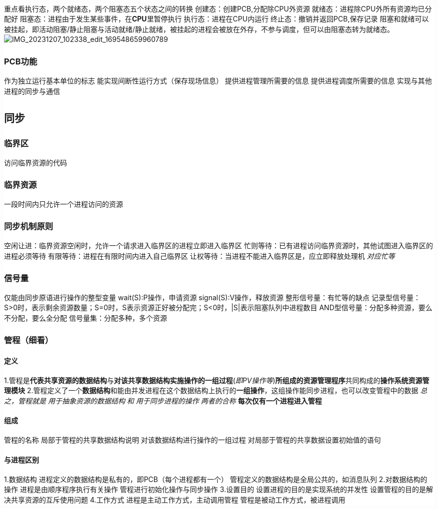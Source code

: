 重点看执行态，两个就绪态，两个阻塞态五个状态之间的转换
创建态：创建PCB,分配除CPU外资源
就绪态：进程除CPU外所有资源均已分配好
阻塞态：进程由于发生某些事件，在**CPU**里暂停执行
执行态：进程在CPU内运行
终止态：撤销并返回PCB,保存记录
阻塞和就绪可以被挂起，即活动阻塞/静止阻塞与活动就绪/静止就绪，被挂起的进程会被放在外存，不参与调度，但可以由阻塞态转为就绪态。
![IMG_20231207_102338_edit_169548659960789](D:\hanjiale\QQreceived\1362300912\FileRecv\MobileFile\IMG_20231207_102338_edit_169548659960789.jpg)

### PCB功能
作为独立运行基本单位的标志
能实现间断性运行方式（保存现场信息）
提供进程管理所需要的信息
提供进程调度所需要的信息
实现与其他进程的同步与通信
## 同步
### 临界区
访问临界资源的代码
### 临界资源
一段时间内只允许一个进程访问的资源
### 同步机制原则
空闲让进：临界资源空闲时，允许一个请求进入临界区的进程立即进入临界区
忙则等待：已有进程访问临界资源时，其他试图进入临界区的进程必须等待
有限等待：进程在有限时间内进入自己临界区
让权等待：当进程不能进入临界区是，应立即释放处理机 *对应忙等*
### 信号量
仅能由同步原语进行操作的整型变量
wait(S):P操作，申请资源
signal(S):V操作，释放资源
	整形信号量：有忙等的缺点
	记录型信号量：S>0时，表示剩余资源数量；S=0时，S表示资源正好被分配完；S<0时，|S|表示阻塞队列中进程数目
	AND型信号量：分配多种资源，要么不分配，要么全分配
	信号量集：分配多种，多个资源
### 管程（细看）
#### 定义
1.管程是**代表共享资源的数据结构**与**对该共享数据结构实施操作的一组过程**(*即PV操作等*)**所组成的资源管理程序**共同构成的**操作系统资源管理模块**
2.管程定义了一个**数据结构**和能由并发进程在这个数据结构上执行的**一组操作**，这组操作能同步进程，也可以改变管程中的数据
*总之，管程就是 用于抽象资源的数据结构 和 用于同步进程的操作 两者的合称*
**每次仅有一个进程进入管程**
#### 组成
管程的名称
局部于管程的共享数据结构说明
对该数据结构进行操作的一组过程
对局部于管程的共享数据设置初始值的语句
#### 与进程区别
1.数据结构
	进程定义的数据结构是私有的，即PCB（每个进程都有一个）
	管程定义的数据结构是全局公共的，如消息队列
2.对数据结构的操作
	进程是由顺序程序执行有关操作
	管程进行初始化操作与同步操作
3.设置目的
	设置进程的目的是实现系统的并发性
	设置管程的目的是解决共享资源的互斥使用问题
4.工作方式
	进程是主动工作方式，主动调用管程
	管程是被动工作方式，被进程调用